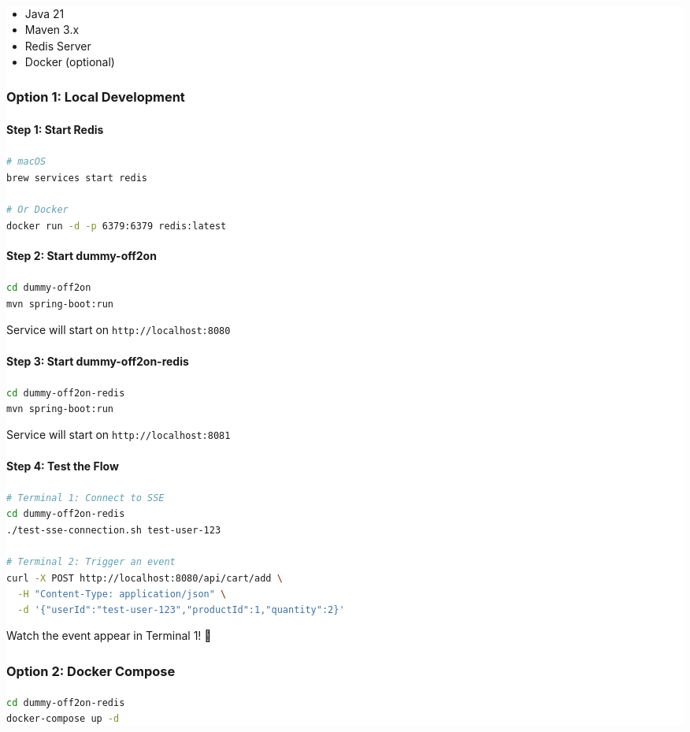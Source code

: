 - Java 21
- Maven 3.x
- Redis Server
- Docker (optional)

### Option 1: Local Development

#### Step 1: Start Redis

```bash
# macOS
brew services start redis

# Or Docker
docker run -d -p 6379:6379 redis:latest
```

#### Step 2: Start dummy-off2on

```bash
cd dummy-off2on
mvn spring-boot:run
```

Service will start on `http://localhost:8080`

#### Step 3: Start dummy-off2on-redis

```bash
cd dummy-off2on-redis
mvn spring-boot:run
```

Service will start on `http://localhost:8081`

#### Step 4: Test the Flow

```bash
# Terminal 1: Connect to SSE
cd dummy-off2on-redis
./test-sse-connection.sh test-user-123

# Terminal 2: Trigger an event
curl -X POST http://localhost:8080/api/cart/add \
  -H "Content-Type: application/json" \
  -d '{"userId":"test-user-123","productId":1,"quantity":2}'
```

Watch the event appear in Terminal 1! 🎉

### Option 2: Docker Compose

```bash
cd dummy-off2on-redis
docker-compose up -d
```
